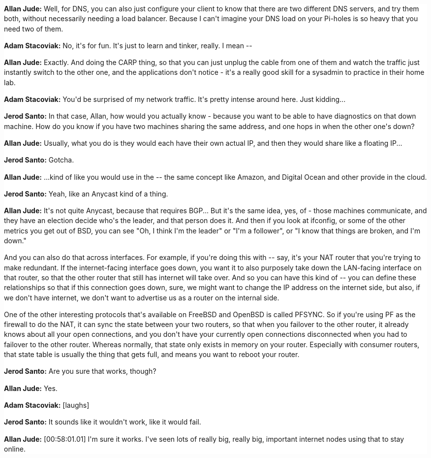**Allan Jude:** Well, for DNS, you can also just configure your client to know that there are two different DNS servers, and try them both, without necessarily needing a load balancer. Because I can't imagine your DNS load on your Pi-holes is so heavy that you need two of them.

**Adam Stacoviak:** No, it's for fun. It's just to learn and tinker, really. I mean --

**Allan Jude:** Exactly. And doing the CARP thing, so that you can just unplug the cable from one of them and watch the traffic just instantly switch to the other one, and the applications don't notice - it's a really good skill for a sysadmin to practice in their home lab.

**Adam Stacoviak:** You'd be surprised of my network traffic. It's pretty intense around here. Just kidding...

**Jerod Santo:** In that case, Allan, how would you actually know - because you want to be able to have diagnostics on that down machine. How do you know if you have two machines sharing the same address, and one hops in when the other one's down?

**Allan Jude:** Usually, what you do is they would each have their own actual IP, and then they would share like a floating IP...

**Jerod Santo:** Gotcha.

**Allan Jude:** ...kind of like you would use in the -- the same concept like Amazon, and Digital Ocean and other provide in the cloud.

**Jerod Santo:** Yeah, like an Anycast kind of a thing.

**Allan Jude:** It's not quite Anycast, because that requires BGP... But it's the same idea, yes, of - those machines communicate, and they have an election decide who's the leader, and that person does it. And then if you look at ifconfig, or some of the other metrics you get out of BSD, you can see "Oh, I think I'm the leader" or "I'm a follower", or "I know that things are broken, and I'm down."

And you can also do that across interfaces. For example, if you're doing this with -- say, it's your NAT router that you're trying to make redundant. If the internet-facing interface goes down, you want it to also purposely take down the LAN-facing interface on that router, so that the other router that still has internet will take over. And so you can have this kind of -- you can define these relationships so that if this connection goes down, sure, we might want to change the IP address on the internet side, but also, if we don't have internet, we don't want to advertise us as a router on the internal side.

One of the other interesting protocols that's available on FreeBSD and OpenBSD is called PFSYNC. So if you're using PF as the firewall to do the NAT, it can sync the state between your two routers, so that when you failover to the other router, it already knows about all your open connections, and you don't have your currently open connections disconnected when you had to failover to the other router. Whereas normally, that state only exists in memory on your router. Especially with consumer routers, that state table is usually the thing that gets full, and means you want to reboot your router.

**Jerod Santo:** Are you sure that works, though?

**Allan Jude:** Yes.

**Adam Stacoviak:** \[laughs\]

**Jerod Santo:** It sounds like it wouldn't work, like it would fail.

**Allan Jude:** \[00:58:01.01\] I'm sure it works. I've seen lots of really big, really big, important internet nodes using that to stay online.

